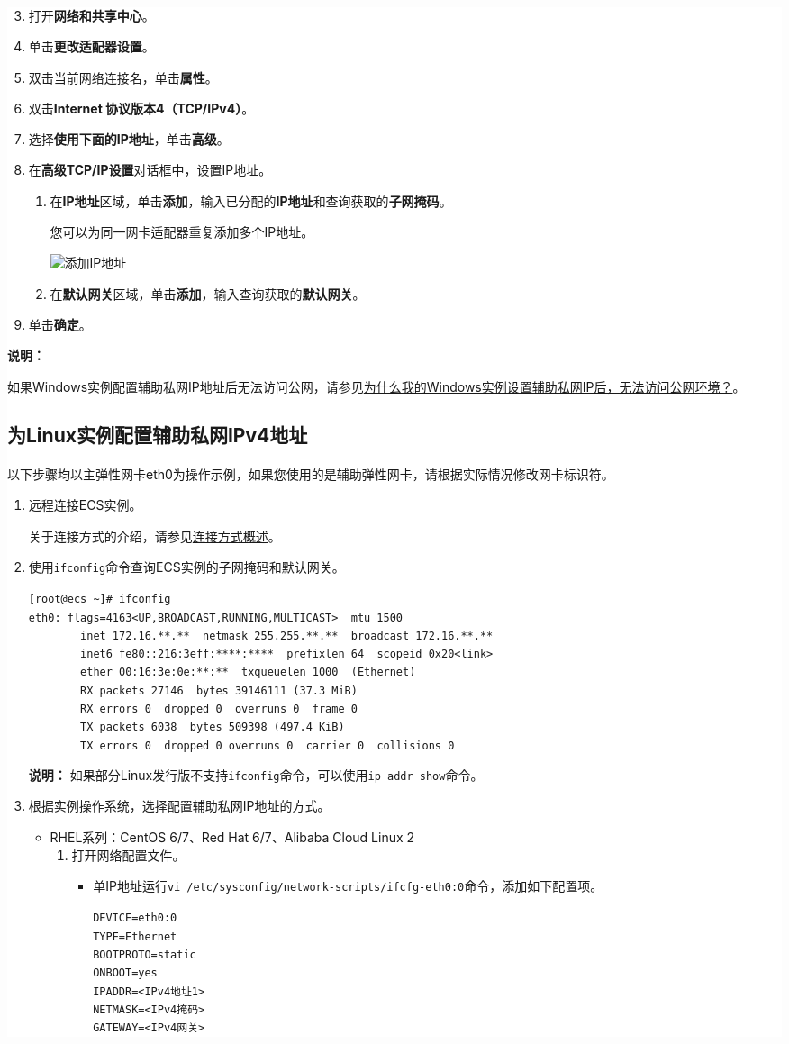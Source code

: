 3.  打开**网络和共享中心**。

4.  单击**更改适配器设置**。

5.  双击当前网络连接名，单击**属性**。

6.  双击**Internet 协议版本4（TCP/IPv4）**。

7.  选择**使用下面的IP地址**，单击**高级**。

8.  在**高级TCP/IP设置**对话框中，设置IP地址。

    1.  在**IP地址**区域，单击**添加**，输入已分配的**IP地址**和查询获取的**子网掩码**。

        您可以为同一网卡适配器重复添加多个IP地址。

        ![添加IP地址](https://static-aliyun-doc.oss-accelerate.aliyuncs.com/assets/img/zh-CN/3645459951/p47049.png)

    2.  在**默认网关**区域，单击**添加**，输入查询获取的**默认网关**。

9.  单击**确定**。


**说明：**

如果Windows实例配置辅助私网IP地址后无法访问公网，请参见[为什么我的Windows实例设置辅助私网IP后，无法访问公网环境？](/intl.zh-CN/网络/网络FAQ.md)。

## 为Linux实例配置辅助私网IPv4地址

以下步骤均以主弹性网卡eth0为操作示例，如果您使用的是辅助弹性网卡，请根据实际情况修改网卡标识符。

1.  远程连接ECS实例。

    关于连接方式的介绍，请参见[连接方式概述](/intl.zh-CN/实例/连接实例/连接方式概述.md)。

2.  使用`ifconfig`命令查询ECS实例的子网掩码和默认网关。

    ```
    [root@ecs ~]# ifconfig
    eth0: flags=4163<UP,BROADCAST,RUNNING,MULTICAST>  mtu 1500
            inet 172.16.**.**  netmask 255.255.**.**  broadcast 172.16.**.**
            inet6 fe80::216:3eff:****:****  prefixlen 64  scopeid 0x20<link>
            ether 00:16:3e:0e:**:**  txqueuelen 1000  (Ethernet)
            RX packets 27146  bytes 39146111 (37.3 MiB)
            RX errors 0  dropped 0  overruns 0  frame 0
            TX packets 6038  bytes 509398 (497.4 KiB)
            TX errors 0  dropped 0 overruns 0  carrier 0  collisions 0
    ```

    **说明：** 如果部分Linux发行版不支持`ifconfig`命令，可以使用`ip addr show`命令。

3.  根据实例操作系统，选择配置辅助私网IP地址的方式。

    -   RHEL系列：CentOS 6/7、Red Hat 6/7、Alibaba Cloud Linux 2
        1.  打开网络配置文件。
            -   单IP地址运行`vi /etc/sysconfig/network-scripts/ifcfg-eth0:0`命令，添加如下配置项。

                ```
                DEVICE=eth0:0
                TYPE=Ethernet
                BOOTPROTO=static
                ONBOOT=yes
                IPADDR=<IPv4地址1>
                NETMASK=<IPv4掩码>
                GATEWAY=<IPv4网关>
                ```
